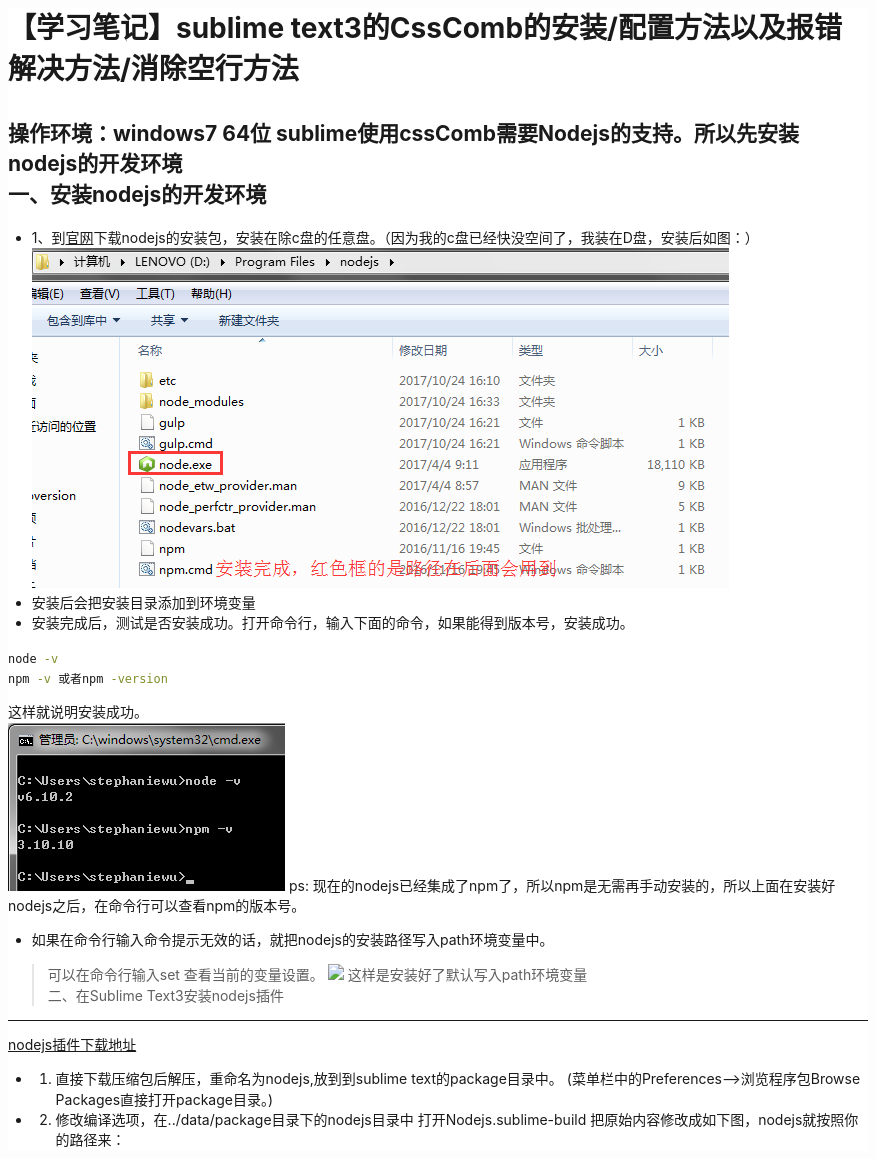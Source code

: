 【学习笔记】sublime text3的CssComb的安装/配置方法以及报错解决方法/消除空行方法
=====
操作环境：windows7 64位
sublime使用cssComb需要Nodejs的支持。所以先安装nodejs的开发环境  
一、安装nodejs的开发环境
-----
* 1、到[官网](http://nodejs.org/)下载nodejs的安装包，安装在除c盘的任意盘。（因为我的c盘已经快没空间了，我装在D盘，安装后如图：）  
![](https://raw.githubusercontent.com/fengshadu/xx/master/imgs/node_install_path.png)
* 安装后会把安装目录添加到环境变量
* 安装完成后，测试是否安装成功。打开命令行，输入下面的命令，如果能得到版本号，安装成功。
```cmd
node -v
npm -v 或者npm -version
```
这样就说明安装成功。  
![](https://raw.githubusercontent.com/fengshadu/xx/master/imgs/node_version.png)
ps: 现在的nodejs已经集成了npm了，所以npm是无需再手动安装的，所以上面在安装好nodejs之后，在命令行可以查看npm的版本号。  
* 如果在命令行输入命令提示无效的话，就把nodejs的安装路径写入path环境变量中。  
> 可以在命令行输入set 查看当前的变量设置。
![](https://raw.githubusercontent.com/fengshadu/xx/master/imgs/node_evt.png)
这样是安装好了默认写入path环境变量  
二、在Sublime Text3安装nodejs插件  
----
[nodejs插件下载地址](https://github.com/tanepiper/SublimeText-Nodejs)  
* 1. 直接下载压缩包后解压，重命名为nodejs,放到到sublime text的package目录中。 
  (菜单栏中的Preferences-->浏览程序包Browse Packages直接打开package目录。)
* 2. 修改编译选项，在../data/package目录下的nodejs目录中
   打开Nodejs.sublime-build
把原始内容修改成如下图，nodejs就按照你的路径来：